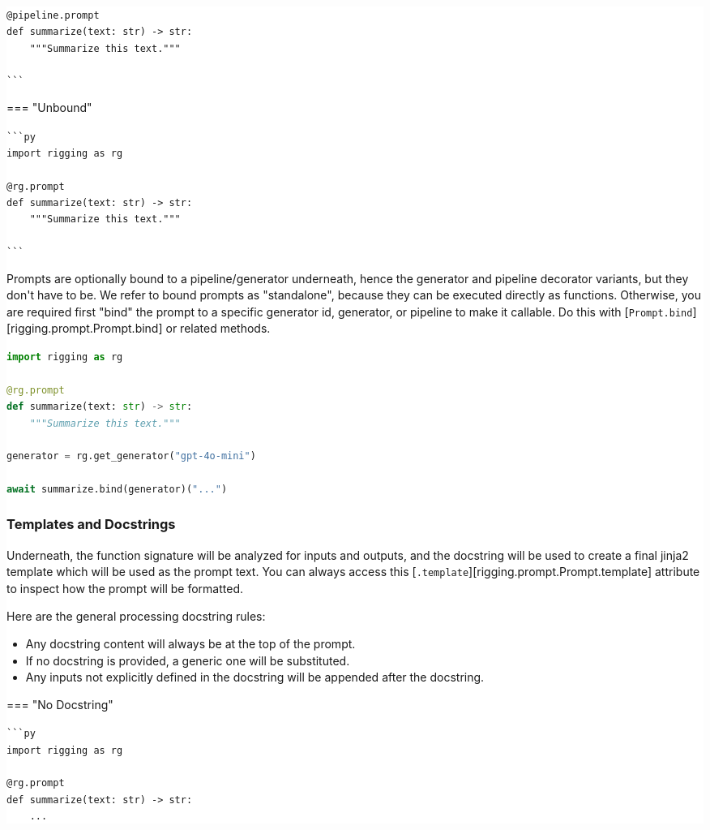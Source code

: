     @pipeline.prompt
    def summarize(text: str) -> str:
        """Summarize this text."""

    ```

=== "Unbound"

    ```py
    import rigging as rg

    @rg.prompt
    def summarize(text: str) -> str:
        """Summarize this text."""

    ```

Prompts are optionally bound to a pipeline/generator underneath, hence the generator and pipeline
decorator variants, but they don't have to be. We refer to bound prompts as "standalone", because
they can be executed directly as functions. Otherwise, you are required first "bind" the prompt to
a specific generator id, generator, or pipeline to make it callable. Do this with 
[`Prompt.bind`][rigging.prompt.Prompt.bind] or related methods.

```py
import rigging as rg

@rg.prompt
def summarize(text: str) -> str:
    """Summarize this text."""

generator = rg.get_generator("gpt-4o-mini")

await summarize.bind(generator)("...")
```

### Templates and Docstrings

Underneath, the function signature will be analyzed for inputs and outputs, and the docstring
will be used to create a final jinja2 template which will be used as the prompt text. You can
always access this [`.template`][rigging.prompt.Prompt.template] attribute to inspect how the prompt
will be formatted.

Here are the general processing docstring rules:

- Any docstring content will always be at the top of the prompt.
- If no docstring is provided, a generic one will be substituted.
- Any inputs not explicitly defined in the docstring will be appended after the docstring.

=== "No Docstring"

    ```py
    import rigging as rg

    @rg.prompt
    def summarize(text: str) -> str:
        ...
